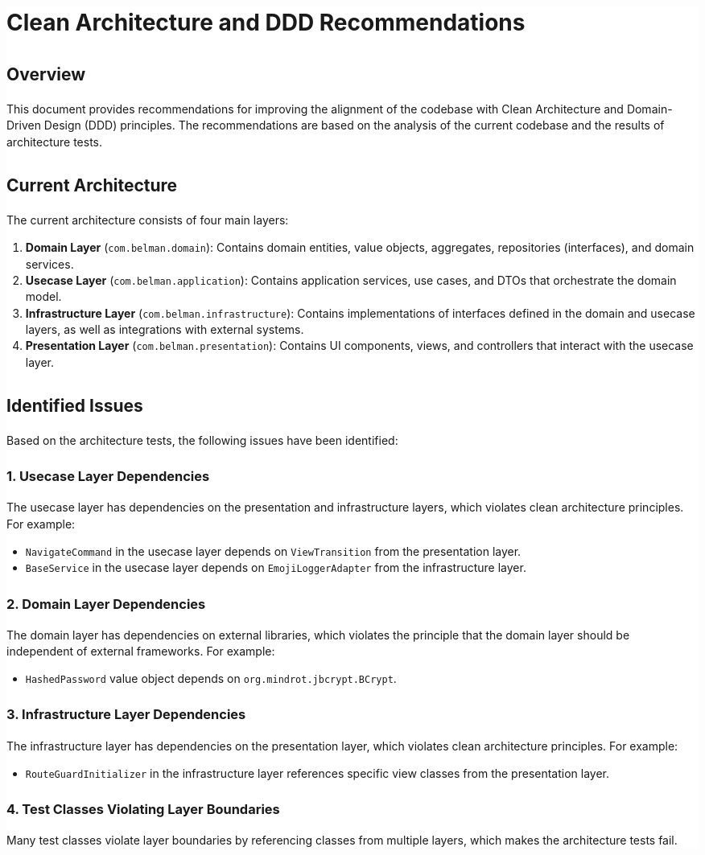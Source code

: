 # Clean Architecture and DDD Recommendations

## Overview

This document provides recommendations for improving the alignment of the codebase with Clean Architecture and Domain-Driven Design (DDD) principles. The recommendations are based on the analysis of the current codebase and the results of architecture tests.

## Current Architecture

The current architecture consists of four main layers:

1. **Domain Layer** (`com.belman.domain`): Contains domain entities, value objects, aggregates, repositories (interfaces), and domain services.
2. **Usecase Layer** (`com.belman.application`): Contains application services, use cases, and DTOs that orchestrate the domain model.
3. **Infrastructure Layer** (`com.belman.infrastructure`): Contains implementations of interfaces defined in the domain and usecase layers, as well as integrations with external systems.
4. **Presentation Layer** (`com.belman.presentation`): Contains UI components, views, and controllers that interact with the usecase layer.

## Identified Issues

Based on the architecture tests, the following issues have been identified:

### 1. Usecase Layer Dependencies

The usecase layer has dependencies on the presentation and infrastructure layers, which violates clean architecture principles. For example:

- `NavigateCommand` in the usecase layer depends on `ViewTransition` from the presentation layer.
- `BaseService` in the usecase layer depends on `EmojiLoggerAdapter` from the infrastructure layer.

### 2. Domain Layer Dependencies

The domain layer has dependencies on external libraries, which violates the principle that the domain layer should be independent of external frameworks. For example:

- `HashedPassword` value object depends on `org.mindrot.jbcrypt.BCrypt`.

### 3. Infrastructure Layer Dependencies

The infrastructure layer has dependencies on the presentation layer, which violates clean architecture principles. For example:

- `RouteGuardInitializer` in the infrastructure layer references specific view classes from the presentation layer.

### 4. Test Classes Violating Layer Boundaries

Many test classes violate layer boundaries by referencing classes from multiple layers, which makes the architecture tests fail.
